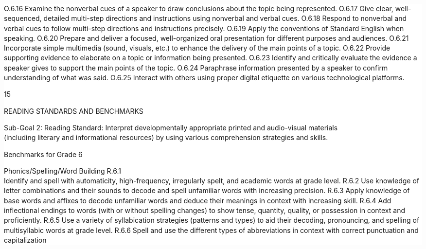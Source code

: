 O.6.16 
Examine the nonverbal cues of a speaker to draw conclusions about the topic being represented. 
O.6.17 
Give clear, well-sequenced, detailed multi-step directions and instructions using nonverbal and verbal cues. 
O.6.18 
Respond to nonverbal and verbal cues to follow multi-step directions and instructions precisely. 
O.6.19 
Apply the conventions of Standard English when speaking. 
O.6.20 
Prepare and deliver a focused, well-organized oral presentation for different purposes and audiences. 
O.6.21 
Incorporate simple multimedia (sound, visuals, etc.) to enhance the delivery of the main points of a topic. 
O.6.22 
Provide supporting evidence to elaborate on a topic or information being presented. 
O.6.23 
Identify and critically evaluate the evidence a speaker gives to support the main points of the topic. 
O.6.24 
Paraphrase information presented by a speaker to confirm understanding of what was said. 
O.6.25 
Interact with others using proper digital etiquette on various technological platforms. 
 
 
 
 
 


 
 
 
 
 
 
 15 
 
READING STANDARDS AND BENCHMARKS 
 
Sub-Goal 2:  Reading 
Standard:  Interpret developmentally appropriate printed and audio-visual materials  
(including literary and informational resources) by using various comprehension 
strategies and skills. 
 
Benchmarks for Grade 6 
 
Phonics/Spelling/Word Building 
R.6.1  
Identify and spell with automaticity, high-frequency, irregularly spelt, and academic words at grade level. 
R.6.2 
Use knowledge of letter combinations and their sounds to decode and spell unfamiliar words with increasing 
precision. 
R.6.3 
Apply knowledge of base words and affixes to decode unfamiliar words and deduce their meanings in context with 
increasing skill. 
R.6.4 
Add inflectional endings to words (with or without spelling changes) to show tense, quantity, quality, or possession 
in context and proficiently. 
R.6.5 
Use a variety of syllabication strategies (patterns and types) to aid their decoding, pronouncing, and spelling of 
multisyllabic words at grade level. 
R.6.6 
Spell and use the different types of abbreviations in context with correct punctuation and capitalization 